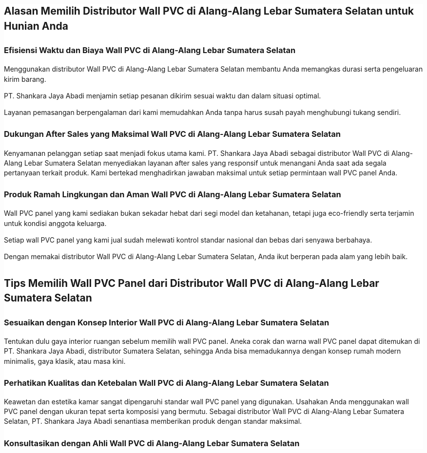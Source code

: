 ## Alasan Memilih Distributor Wall PVC di Alang-Alang Lebar Sumatera Selatan untuk Hunian Anda

### Efisiensi Waktu dan Biaya Wall PVC di Alang-Alang Lebar Sumatera Selatan

Menggunakan distributor Wall PVC di Alang-Alang Lebar Sumatera Selatan membantu Anda memangkas durasi serta pengeluaran kirim barang.

PT. Shankara Jaya Abadi menjamin setiap pesanan dikirim sesuai waktu dan dalam situasi optimal.

Layanan pemasangan berpengalaman dari kami memudahkan Anda tanpa harus susah payah menghubungi tukang sendiri.

### Dukungan After Sales yang Maksimal Wall PVC di Alang-Alang Lebar Sumatera Selatan

Kenyamanan pelanggan setiap saat menjadi fokus utama kami. PT. Shankara Jaya Abadi sebagai distributor Wall PVC di Alang-Alang Lebar Sumatera Selatan menyediakan layanan after sales yang responsif untuk menangani Anda saat ada segala pertanyaan terkait produk. Kami bertekad menghadirkan jawaban maksimal untuk setiap permintaan wall PVC panel Anda.

### Produk Ramah Lingkungan dan Aman Wall PVC di Alang-Alang Lebar Sumatera Selatan

Wall PVC panel yang kami sediakan bukan sekadar hebat dari segi model dan ketahanan, tetapi juga eco-friendly serta terjamin untuk kondisi anggota keluarga.

Setiap wall PVC panel yang kami jual sudah melewati kontrol standar nasional dan bebas dari senyawa berbahaya.

Dengan memakai distributor Wall PVC di Alang-Alang Lebar Sumatera Selatan, Anda ikut berperan pada alam yang lebih baik.

## Tips Memilih Wall PVC Panel dari Distributor Wall PVC di Alang-Alang Lebar Sumatera Selatan

### Sesuaikan dengan Konsep Interior Wall PVC di Alang-Alang Lebar Sumatera Selatan

Tentukan dulu gaya interior ruangan sebelum memilih wall PVC panel. Aneka corak dan warna wall PVC panel dapat ditemukan di PT. Shankara Jaya Abadi, distributor Sumatera Selatan, sehingga Anda bisa memadukannya dengan konsep rumah modern minimalis, gaya klasik, atau masa kini.

### Perhatikan Kualitas dan Ketebalan Wall PVC di Alang-Alang Lebar Sumatera Selatan

Keawetan dan estetika kamar sangat dipengaruhi standar wall PVC panel yang digunakan. Usahakan Anda menggunakan wall PVC panel dengan ukuran tepat serta komposisi yang bermutu. Sebagai distributor Wall PVC di Alang-Alang Lebar Sumatera Selatan, PT. Shankara Jaya Abadi senantiasa memberikan produk dengan standar maksimal.

### Konsultasikan dengan Ahli Wall PVC di Alang-Alang Lebar Sumatera Selatan
